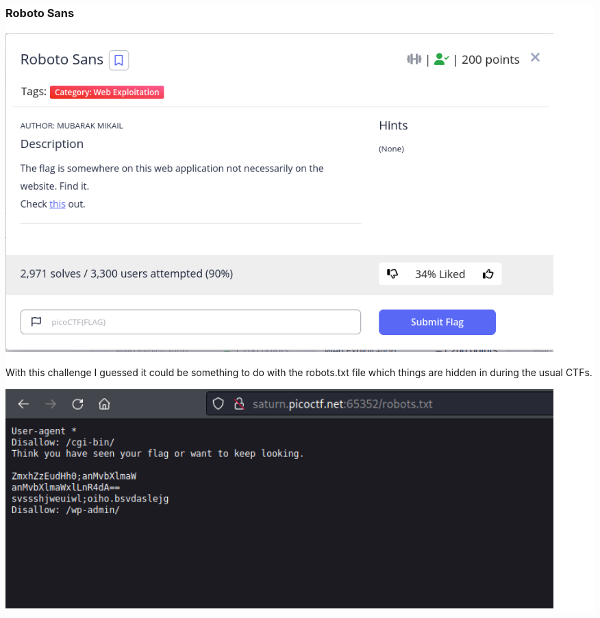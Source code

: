 ### Roboto Sans

[<img src="img/roboto_sans_chall.png"
  style="width: 800px;"/>](img/roboto_sans_chall.png)
  
With this challenge I guessed it could be something to do with the robots.txt file which things are hidden in during the usual CTFs. 

[<img src="img/roboto_sans_robots.png"
  style="width: 800px;"/>](img/roboto_sans_robots.png)
  